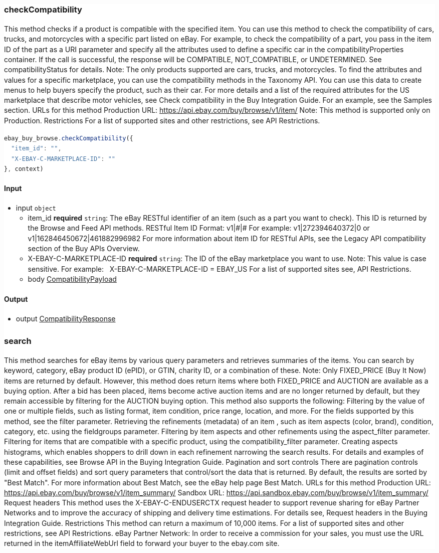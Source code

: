 ### checkCompatibility
This method checks if a product is compatible with the specified item. You can use this method to check the compatibility of cars, trucks, and motorcycles with a specific part listed on eBay. For example, to check the compatibility of a part, you pass in the item ID of the part as a URI parameter and specify all the attributes used to define a specific car in the compatibilityProperties container. If the call is successful, the response will be COMPATIBLE, NOT_COMPATIBLE, or UNDETERMINED. See compatibilityStatus for details. Note: The only products supported are cars, trucks, and motorcycles. To find the attributes and values for a specific marketplace, you can use the compatibility methods in the Taxonomy API. You can use this data to create menus to help buyers specify the product, such as their car. For more details and a list of the required attributes for the US marketplace that describe motor vehicles, see Check compatibility in the Buy Integration Guide. For an example, see the Samples section. URLs for this method Production URL: https://api.ebay.com/buy/browse/v1/item/ Note: This method is supported only on Production. Restrictions For a list of supported sites and other restrictions, see API Restrictions.


```js
ebay_buy_browse.checkCompatibility({
  "item_id": "",
  "X-EBAY-C-MARKETPLACE-ID": ""
}, context)
```

#### Input
* input `object`
  * item_id **required** `string`: The eBay RESTful identifier of an item (such as a part you want to check). This ID is returned by the Browse and Feed API methods. RESTful Item ID Format: v1|#|# For example: v1|272394640372|0 or v1|162846450672|461882996982 For more information about item ID for RESTful APIs, see the Legacy API compatibility section of the Buy APIs Overview.
  * X-EBAY-C-MARKETPLACE-ID **required** `string`: The ID of the eBay marketplace you want to use. Note: This value is case sensitive. For example: &nbsp;&nbsp;X-EBAY-C-MARKETPLACE-ID = EBAY_US For a list of supported sites see, API Restrictions.
  * body [CompatibilityPayload](#compatibilitypayload)

#### Output
* output [CompatibilityResponse](#compatibilityresponse)

### search
This method searches for eBay items by various query parameters and retrieves summaries of the items. You can search by keyword, category, eBay product ID (ePID), or GTIN, charity ID, or a combination of these. Note: Only FIXED_PRICE (Buy It Now) items are returned by default. However, this method does return items where both FIXED_PRICE and AUCTION are available as a buying option. After a bid has been placed, items become active auction items and are no longer returned by default, but they remain accessible by filtering for the AUCTION buying option. This method also supports the following: Filtering by the value of one or multiple fields, such as listing format, item condition, price range, location, and more. For the fields supported by this method, see the filter parameter. Retrieving the refinements (metadata) of an item , such as item aspects (color, brand), condition, category, etc. using the fieldgroups parameter. Filtering by item aspects and other refinements using the aspect_filter parameter. Filtering for items that are compatible with a specific product, using the compatibility_filter parameter. Creating aspects histograms, which enables shoppers to drill down in each refinement narrowing the search results. For details and examples of these capabilities, see Browse API in the Buying Integration Guide. Pagination and sort controls There are pagination controls (limit and offset fields) and sort query parameters that control/sort the data that is returned. By default, the results are sorted by &quot;Best Match&quot;. For more information about Best Match, see the eBay help page Best Match. URLs for this method Production URL: https://api.ebay.com/buy/browse/v1/item_summary/ Sandbox URL: https://api.sandbox.ebay.com/buy/browse/v1/item_summary/ Request headers This method uses the X-EBAY-C-ENDUSERCTX request header to support revenue sharing for eBay Partner Networks and to improve the accuracy of shipping and delivery time estimations. For details see, Request headers in the Buying Integration Guide. Restrictions This method can return a maximum of 10,000 items. For a list of supported sites and other restrictions, see API Restrictions. eBay Partner Network: In order to receive a commission for your sales, you must use the URL returned in the itemAffiliateWebUrl field to forward your buyer to the ebay.com site.
